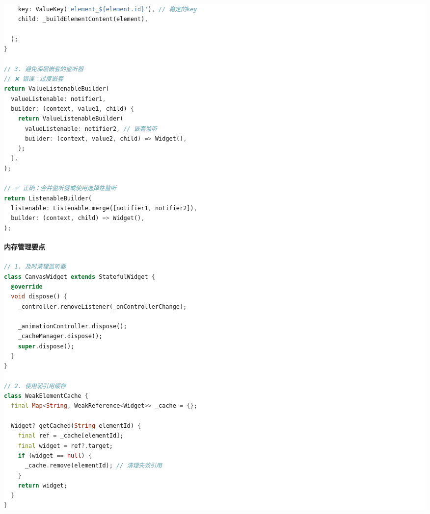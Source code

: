 ```dart
    key: ValueKey('element_${element.id}'), // 稳定的key
    child: _buildElementContent(element),

  );
}

// 3. 避免深层嵌套的监听器
// ❌ 错误：过度嵌套
return ValueListenableBuilder(
  valueListenable: notifier1,
  builder: (context, value1, child) {
    return ValueListenableBuilder(
      valueListenable: notifier2, // 嵌套监听
      builder: (context, value2, child) => Widget(),
    );
  },
);

// ✅ 正确：合并监听器或使用选择性监听
return ListenableBuilder(
  listenable: Listenable.merge([notifier1, notifier2]),
  builder: (context, child) => Widget(),
);
```

#### 内存管理要点

```dart
// 1. 及时清理监听器
class CanvasWidget extends StatefulWidget {
  @override
  void dispose() {
    _controller.removeListener(_onControllerChange);

    _animationController.dispose();
    _cacheManager.dispose();
    super.dispose();
  }
}

// 2. 使用弱引用缓存
class WeakElementCache {
  final Map<String, WeakReference<Widget>> _cache = {};
  
  Widget? getCached(String elementId) {
    final ref = _cache[elementId];
    final widget = ref?.target;
    if (widget == null) {
      _cache.remove(elementId); // 清理失效引用
    }
    return widget;
  }
}

```
